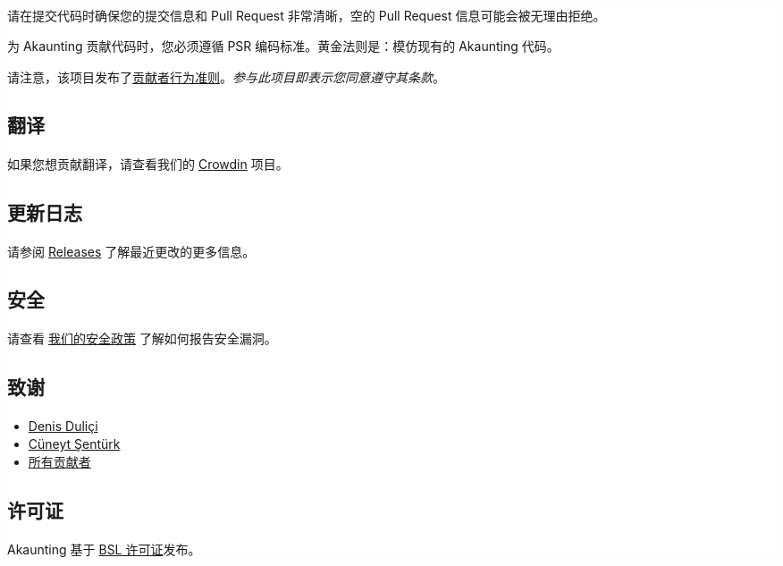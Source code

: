 请在提交代码时确保您的提交信息和 Pull Request 非常清晰，空的 Pull Request 信息可能会被无理由拒绝。

为 Akaunting 贡献代码时，您必须遵循 PSR 编码标准。黄金法则是：模仿现有的 Akaunting 代码。

请注意，该项目发布了[贡献者行为准则](https://akaunting.com/conduct)。*参与此项目即表示您同意遵守其条款*。

## 翻译

如果您想贡献翻译，请查看我们的 [Crowdin](https://crowdin.com/project/akaunting) 项目。

## 更新日志

请参阅 [Releases](../../releases) 了解最近更改的更多信息。

## 安全

请查看 [我们的安全政策](https://github.com/akaunting/akaunting/security/policy) 了解如何报告安全漏洞。

## 致谢

* [Denis Duliçi](https://github.com/denisdulici)
* [Cüneyt Şentürk](https://github.com/cuneytsenturk)
* [所有贡献者](../../contributors)

## 许可证

Akaunting 基于 [BSL 许可证](LICENSE.txt)发布。